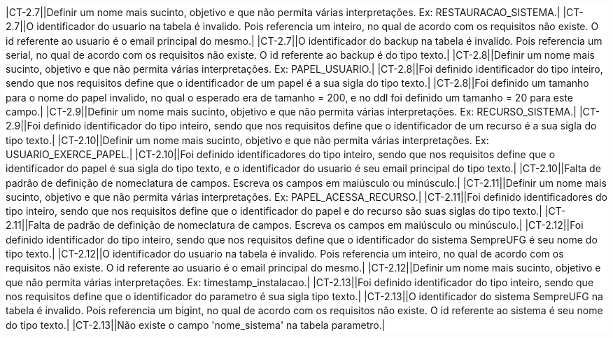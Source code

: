 |CT-2.7||Definir um nome mais sucinto, objetivo e que não permita várias interpretações. Ex: RESTAURACAO_SISTEMA.|
|CT-2.7||O identificador do usuario na tabela é invalido. Pois referencia um inteiro, no qual de acordo com os requisitos não existe. O id referente ao usuario é o email principal do mesmo.|
|CT-2.7||O identificador do backup na tabela é invalido. Pois referencia um serial, no qual de acordo com os requisitos não existe. O id referente ao backup é do tipo texto.|
|CT-2.8||Definir um nome mais sucinto, objetivo e que não permita várias interpretações. Ex: PAPEL_USUARIO.|
|CT-2.8||Foi definido identificador do tipo inteiro, sendo que nos requisitos define que o identificador de um papel é a sua sigla do tipo texto.|
|CT-2.8||Foi definido um tamanho para o nome do papel invalido, no qual o esperado era de tamanho = 200, e no ddl foi definido um tamanho = 20 para este campo.|
|CT-2.9||Definir um nome mais sucinto, objetivo e que não permita várias interpretações. Ex: RECURSO_SISTEMA.|
|CT-2.9||Foi definido identificador do tipo inteiro, sendo que nos requisitos define que o identificador de um recurso é a sua sigla do tipo texto.|
|CT-2.10||Definir um nome mais sucinto, objetivo e que não permita várias interpretações. Ex: USUARIO_EXERCE_PAPEL.|
|CT-2.10||Foi definido identificadores do tipo inteiro, sendo que nos requisitos define que o identificador do papel é sua sigla do tipo texto, e o identificador do usuario é seu email principal do tipo texto.|
|CT-2.10||Falta de padrão de definição de nomeclatura de campos. Escreva os campos em maiúsculo ou minúsculo.|
|CT-2.11||Definir um nome mais sucinto, objetivo e que não permita várias interpretações. Ex: PAPEL_ACESSA_RECURSO.|
|CT-2.11||Foi definido identificadores do tipo inteiro, sendo que nos requisitos define que o identificador do papel e do recurso são suas siglas do tipo texto.|
|CT-2.11||Falta de padrão de definição de nomeclatura de campos. Escreva os campos em maiúsculo ou minúsculo.|
|CT-2.12||Foi definido identificador do tipo inteiro, sendo que nos requisitos define que o identificador do sistema SempreUFG é seu nome do tipo texto.|
|CT-2.12||O identificador do usuario na tabela é invalido. Pois referencia um inteiro, no qual de acordo com os requisitos não existe. O id referente ao usuario é o email principal do mesmo.|
|CT-2.12||Definir um nome mais sucinto, objetivo e que não permita várias interpretações. Ex: timestamp_instalacao.|
|CT-2.13||Foi definido identificador do tipo inteiro, sendo que nos requisitos define que o identificador do parametro é sua sigla tipo texto.|
|CT-2.13||O identificador do sistema SempreUFG na tabela é invalido. Pois referencia um bigint, no qual de acordo com os requisitos não existe. O id referente ao sistema é seu nome do tipo texto.|
|CT-2.13||Não existe o campo 'nome_sistema' na tabela parametro.|
